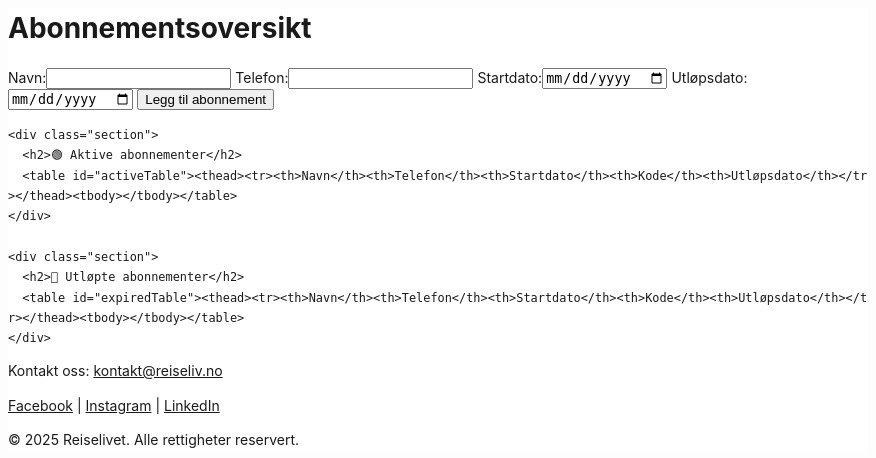 
<div id="subscription">
  <div class="container">
    <h1>Abonnementsoversikt</h1>
    <form id="subscriptionForm">
      <label>Navn:<input type="text" id="subName" required></label>
      <label>Telefon:<input type="tel" id="phone" required></label>
      <label>Startdato:<input type="date" id="start" required></label>
      <label>Utløpsdato:<input type="date" id="expiry" required></label>
      <button type="submit">Legg til abonnement</button>
    </form>

    <div class="section">
      <h2>🟢 Aktive abonnementer</h2>
      <table id="activeTable"><thead><tr><th>Navn</th><th>Telefon</th><th>Startdato</th><th>Kode</th><th>Utløpsdato</th></tr></thead><tbody></tbody></table>
    </div>

    <div class="section">
      <h2>🔴 Utløpte abonnementer</h2>
      <table id="expiredTable"><thead><tr><th>Navn</th><th>Telefon</th><th>Startdato</th><th>Kode</th><th>Utløpsdato</th></tr></thead><tbody></tbody></table>
    </div>
  </div>
</div>

<footer>
  <p>Kontakt oss: <a href="mailto:kontakt@reiseliv.no">kontakt@reiseliv.no</a></p>
  <p><a href="#">Facebook</a> | <a href="#">Instagram</a> | <a href="#">LinkedIn</a></p>
  <p>&copy; 2025 Reiselivet. Alle rettigheter reservert.</p>
</footer>

<script>
/* --- Seksjonsbytte --- */
function showSection(section) {
  document.getElementById('home').style.display = 'none';
  document.getElementById('report').style.display = 'none';
  document.getElementById('subscription').style.display = 'none';
  document.getElementById(section).style.display = 'block';
}

/* --- Report logikk --- */
const STORAGE_KEY = "reiselivet_reports_v4";
let reports = JSON.parse(localStorage.getItem(STORAGE_KEY) || "[]");
let currentIndex = null;

function saveReports() { localStorage.setItem(STORAGE_KEY, JSON.stringify(reports)); }
function renderTable() {
  const tbody = document.querySelector("#reportTable tbody");
  tbody.innerHTML = "";
  reports.forEach((r,i)=>{
    const tr=document.createElement("tr");
    tr.innerHTML=`<td>${r.name}</td><td>${r.date}</td><td>${r.originalTime}</td><td>${r.newTime||"-"}</td><td>${r.persons}</td><td><span class="status ${r.status}" onclick="cycleStatus(${i})">${r.status}</span></td>`;
    tbody.appendChild(tr);
  });
}
function cycleStatus(i){
  const order=["Levert","Hentet","Utsatt tid"];
  let current=reports[i].status;
  let next=order[(order.indexOf(current)+1)%order.length];
  reports[i].status=next;
  saveReports();
  renderTable();
  if(next==="Utsatt tid"){
    currentIndex=i;